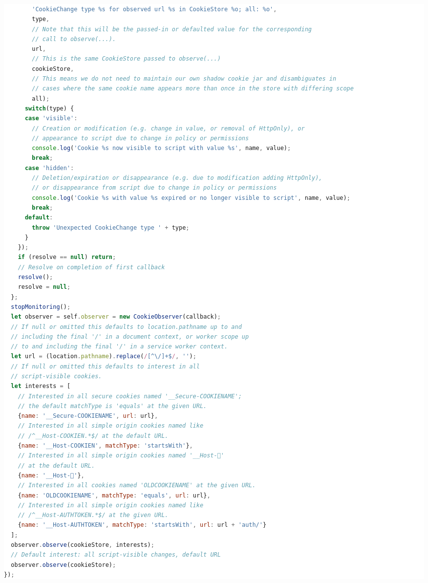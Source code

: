 ```js
        'CookieChange type %s for observed url %s in CookieStore %o; all: %o',
        type,
        // Note that this will be the passed-in or defaulted value for the corresponding
        // call to observe(...).
        url,
        // This is the same CookieStore passed to observe(...)
        cookieStore,
        // This means we do not need to maintain our own shadow cookie jar and disambiguates in
        // cases where the same cookie name appears more than once in the store with differing scope
        all);
      switch(type) {
      case 'visible':
        // Creation or modification (e.g. change in value, or removal of HttpOnly), or
        // appearance to script due to change in policy or permissions
        console.log('Cookie %s now visible to script with value %s', name, value);
        break;
      case 'hidden':
        // Deletion/expiration or disappearance (e.g. due to modification adding HttpOnly),
        // or disappearance from script due to change in policy or permissions
        console.log('Cookie %s with value %s expired or no longer visible to script', name, value);
        break;
      default:
        throw 'Unexpected CookieChange type ' + type;
      }
    });
    if (resolve == null) return;
    // Resolve on completion of first callback
    resolve();
    resolve = null;
  };
  stopMonitoring();
  let observer = self.observer = new CookieObserver(callback);
  // If null or omitted this defaults to location.pathname up to and
  // including the final '/' in a document context, or worker scope up
  // to and including the final '/' in a service worker context.
  let url = (location.pathname).replace(/[^\/]+$/, '');
  // If null or omitted this defaults to interest in all
  // script-visible cookies.
  let interests = [
    // Interested in all secure cookies named '__Secure-COOKIENAME';
    // the default matchType is 'equals' at the given URL.
    {name: '__Secure-COOKIENAME', url: url},
    // Interested in all simple origin cookies named like
    // /^__Host-COOKIEN.*$/ at the default URL.
    {name: '__Host-COOKIEN', matchType: 'startsWith'},
    // Interested in all simple origin cookies named '__Host-🍪'
    // at the default URL.
    {name: '__Host-🍪'},
    // Interested in all cookies named 'OLDCOOKIENAME' at the given URL.
    {name: 'OLDCOOKIENAME', matchType: 'equals', url: url},
    // Interested in all simple origin cookies named like
    // /^__Host-AUTHTOKEN.*$/ at the given URL.
    {name: '__Host-AUTHTOKEN', matchType: 'startsWith', url: url + 'auth/'}
  ];
  observer.observe(cookieStore, interests);
  // Default interest: all script-visible changes, default URL
  observer.observe(cookieStore);
});
```
